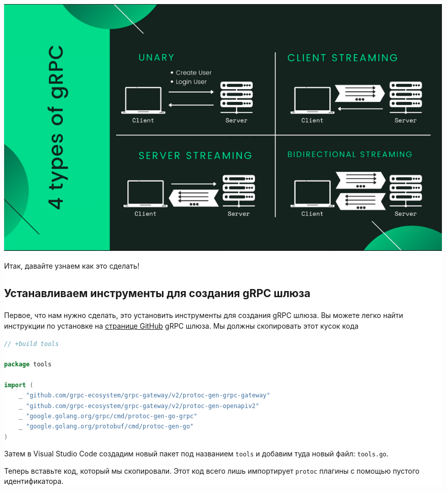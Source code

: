 ![](../images/part43/3.png)

Итак, давайте узнаем как это сделать!

## Устанавливаем инструменты для создания gRPC шлюза

Первое, что нам нужно сделать, это установить инструменты для создания 
gRPC шлюза. Вы можете легко найти инструкции по установке на [странице 
GitHub](https://github.com/grpc-ecosystem/grpc-gateway#installation) gRPC 
шлюза. Мы должны скопировать этот кусок кода

```go
// +build tools

package tools

import (
    _ "github.com/grpc-ecosystem/grpc-gateway/v2/protoc-gen-grpc-gateway"
    _ "github.com/grpc-ecosystem/grpc-gateway/v2/protoc-gen-openapiv2"
    _ "google.golang.org/grpc/cmd/protoc-gen-go-grpc"
    _ "google.golang.org/protobuf/cmd/protoc-gen-go"
)
```

Затем в Visual Studio Code создадим новый пакет под названием `tools` и 
добавим туда новый файл: `tools.go`.


Теперь вставьте код, который мы скопировали. Этот код всего лишь импортирует
`protoc` плагины с помощью пустого идентификатора.
